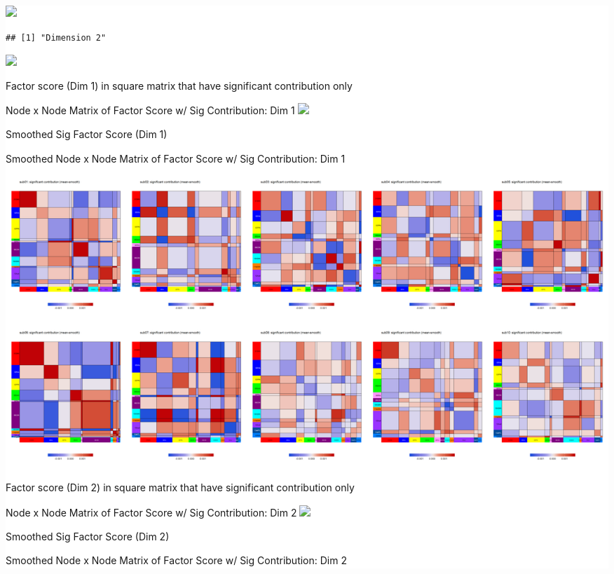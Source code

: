 ![](DoubCent_bignet__NA,_c,_MFA_subs__files/figure-gfm/grid_heat_fi-1.png)

    ## [1] "Dimension 2"

![](DoubCent_bignet__NA,_c,_MFA_subs__files/figure-gfm/grid_heat_fi-2.png)

Factor score (Dim 1) in square matrix that have significant contribution
only

Node x Node Matrix of Factor Score w/ Sig Contribution: Dim 1
![](DoubCent_bignet__NA,_c,_MFA_subs__files/figure-gfm/grid_heat_sigfj1-1.png)

Smoothed Sig Factor Score (Dim 1)

Smoothed Node x Node Matrix of Factor Score w/ Sig Contribution: Dim 1
![](DoubCent_bignet__NA,_c,_MFA_subs__files/figure-gfm/grid_smheat_sigfj1-1.png)

Factor score (Dim 2) in square matrix that have significant contribution
only

Node x Node Matrix of Factor Score w/ Sig Contribution: Dim 2
![](DoubCent_bignet__NA,_c,_MFA_subs__files/figure-gfm/grid_heat_sigfj2-1.png)

Smoothed Sig Factor Score (Dim 2)

Smoothed Node x Node Matrix of Factor Score w/ Sig Contribution: Dim 2